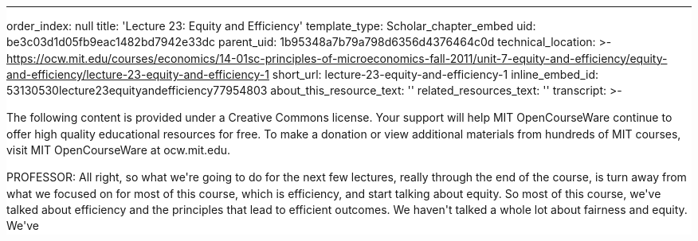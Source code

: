 ---
order_index: null
title: 'Lecture 23: Equity and Efficiency'
template_type: Scholar_chapter_embed
uid: be3c03d1d05fb9eac1482bd7942e33dc
parent_uid: 1b95348a7b79a798d6356d4376464c0d
technical_location: >-
  https://ocw.mit.edu/courses/economics/14-01sc-principles-of-microeconomics-fall-2011/unit-7-equity-and-efficiency/equity-and-efficiency/lecture-23-equity-and-efficiency-1
short_url: lecture-23-equity-and-efficiency-1
inline_embed_id: 53130530lecture23equityandefficiency77954803
about_this_resource_text: ''
related_resources_text: ''
transcript: >-
  <p><span m='40'>The</span> <span m='150'>following</span> <span
  m='590'>content</span> <span m='1180'>is</span> <span m='1300'>provided</span>
  <span m='1750'>under</span> <span m='2029'>a</span> <span
  m='2050'>Creative</span> <span m='2460'>Commons</span> <span
  m='2870'>license.</span> <span m='3870'>Your</span> <span
  m='4150'>support</span> <span m='4660'>will</span> <span m='4830'>help</span>
  <span m='5060'>MIT</span> <span m='5540'>OpenCourseWare</span> <span
  m='6320'>continue</span> <span m='6610'>to</span> <span m='6910'>offer</span>
  <span m='7340'>high</span> <span m='7550'>quality</span> <span
  m='8080'>educational</span> <span m='8700'>resources</span> <span
  m='9350'>for</span> <span m='9480'>free.</span> <span m='10560'>To</span>
  <span m='10690'>make</span> <span m='10890'>a</span> <span
  m='10940'>donation</span> <span m='11580'>or</span> <span
  m='11890'>view</span> <span m='12300'>additional</span> <span
  m='12760'>materials</span> <span m='13300'>from</span> <span
  m='13460'>hundreds</span> <span m='13890'>of</span> <span m='14000'>MIT</span>
  <span m='14420'>courses,</span> <span m='15430'>visit</span> <span
  m='15750'>MIT</span> <span m='16180'>OpenCourseWare</span> <span
  m='17210'>at</span> <span m='17390'>ocw.mit.edu.</span> </p><p><span
  m='22550'>PROFESSOR: All</span> <span m='22670'>right,</span> <span
  m='23030'>so</span> <span m='24710'>what</span> <span m='24950'>we're</span>
  <span m='25040'>going</span> <span m='25130'>to</span> <span
  m='25230'>do</span> <span m='25540'>for</span> <span m='25680'>the</span>
  <span m='25790'>next</span> <span m='26100'>few</span> <span
  m='26330'>lectures,</span> <span m='27470'>really</span> <span
  m='27710'>through</span> <span m='27850'>the</span> <span m='27990'>end</span>
  <span m='28190'>of</span> <span m='28270'>the</span> <span
  m='28350'>course,</span> <span m='30150'>is</span> <span m='31050'>turn</span>
  <span m='31490'>away</span> <span m='31970'>from</span> <span
  m='32450'>what</span> <span m='32580'>we</span> <span m='32689'>focused</span>
  <span m='33110'>on</span> <span m='33240'>for</span> <span
  m='33340'>most</span> <span m='33630'>of</span> <span m='33710'>this</span>
  <span m='33800'>course,</span> <span m='34110'>which</span> <span
  m='34280'>is</span> <span m='34380'>efficiency,</span> <span
  m='35610'>and</span> <span m='35930'>start</span> <span
  m='36190'>talking</span> <span m='36480'>about</span> <span
  m='36660'>equity.</span> <span m='37710'>So</span> <span m='38470'>most
  of</span> <span m='38640'>this</span> <span m='38800'>course,</span> <span
  m='39120'>we've</span> <span m='39280'>talked</span> <span
  m='39610'>about</span> <span m='40000'>efficiency</span> <span
  m='41070'>and</span> <span m='42620'>the</span> <span
  m='42730'>principles</span> <span m='43330'>that</span> <span
  m='43470'>lead</span> <span m='43700'>to</span> <span
  m='43830'>efficient</span> <span m='44220'>outcomes.</span> <span
  m='45750'>We</span> <span m='45840'>haven't</span> <span
  m='46170'>talked</span> <span m='46450'>a</span> <span m='46490'>whole</span>
  <span m='46720'>lot</span> <span m='46920'>about</span> <span
  m='47190'>fairness</span> <span m='47660'>and</span> <span
  m='47730'>equity.</span> <span m='48700'>We've</span> <span